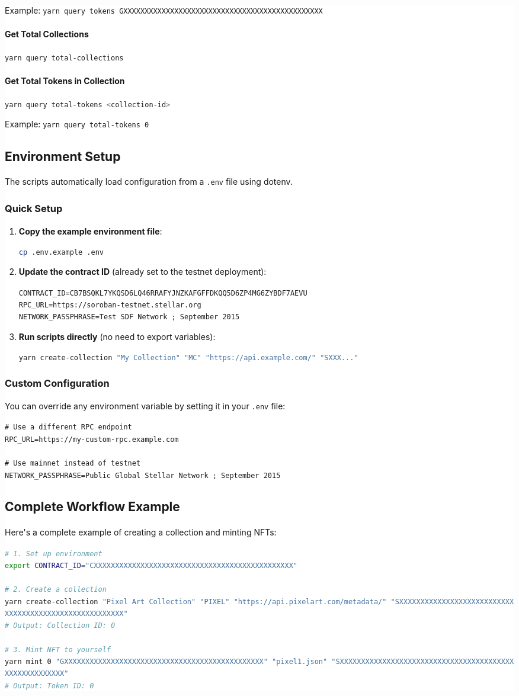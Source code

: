 Example: `yarn query tokens GXXXXXXXXXXXXXXXXXXXXXXXXXXXXXXXXXXXXXXXXXXXXXXX`

#### Get Total Collections

```bash
yarn query total-collections
```

#### Get Total Tokens in Collection

```bash
yarn query total-tokens <collection-id>
```

Example: `yarn query total-tokens 0`

## Environment Setup

The scripts automatically load configuration from a `.env` file using dotenv.

### Quick Setup

1. **Copy the example environment file**:

   ```bash
   cp .env.example .env
   ```

2. **Update the contract ID** (already set to the testnet deployment):

   ```env
   CONTRACT_ID=CB7BSQKL7YKQSD6LQ46RRAFYJNZKAFGFFDKQQ5D6ZP4MG6ZYBDF7AEVU
   RPC_URL=https://soroban-testnet.stellar.org
   NETWORK_PASSPHRASE=Test SDF Network ; September 2015
   ```

3. **Run scripts directly** (no need to export variables):
   ```bash
   yarn create-collection "My Collection" "MC" "https://api.example.com/" "SXXX..."
   ```

### Custom Configuration

You can override any environment variable by setting it in your `.env` file:

```env
# Use a different RPC endpoint
RPC_URL=https://my-custom-rpc.example.com

# Use mainnet instead of testnet
NETWORK_PASSPHRASE=Public Global Stellar Network ; September 2015
```

## Complete Workflow Example

Here's a complete example of creating a collection and minting NFTs:

```bash
# 1. Set up environment
export CONTRACT_ID="CXXXXXXXXXXXXXXXXXXXXXXXXXXXXXXXXXXXXXXXXXXXXXXX"

# 2. Create a collection
yarn create-collection "Pixel Art Collection" "PIXEL" "https://api.pixelart.com/metadata/" "SXXXXXXXXXXXXXXXXXXXXXXXXXXXXXXXXXXXXXXXXXXXXXXXXXXXXXXX"
# Output: Collection ID: 0

# 3. Mint NFT to yourself
yarn mint 0 "GXXXXXXXXXXXXXXXXXXXXXXXXXXXXXXXXXXXXXXXXXXXXXXX" "pixel1.json" "SXXXXXXXXXXXXXXXXXXXXXXXXXXXXXXXXXXXXXXXXXXXXXXXXXXXXXXX"
# Output: Token ID: 0
```